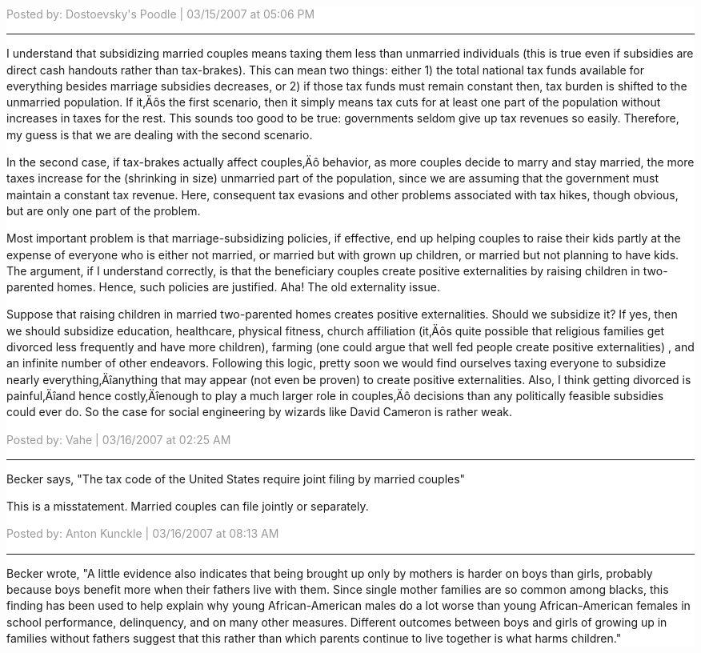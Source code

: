 <span style="color:#999">Posted by: Dostoevsky's Poodle | 03/15/2007 at 05:06 PM</span>

---

I understand that subsidizing married couples means taxing them less than unmarried individuals (this is true even if subsidies are direct cash handouts rather than tax-brakes). This can mean two things: either 1) the total national tax funds available for everything besides marriage subsidies decreases, or 2) if those tax funds must remain constant then, tax burden is shifted to the unmarried population. 
If it‚Äôs the first scenario, then it simply means tax cuts for at least one part of the population without increases in taxes for the rest. This sounds too good to be true: governments seldom give up tax revenues so easily. Therefore, my guess is that we are dealing with the second scenario. 

In the second case, if tax-brakes actually affect couples‚Äô behavior, as more couples decide to marry and stay married, the more taxes increase for the (shrinking in size) unmarried part of the population, since we are assuming that the government must maintain a constant tax revenue. Here, consequent tax evasions and other problems associated with tax hikes, though obvious, but are only one part of the problem.  

Most important problem is that marriage-subsidizing policies, if effective, end up helping couples to raise their kids partly at the expense of everyone who is either not married, or married but with grown up children, or married but not planning to have kids. The argument, if I understand correctly, is that the beneficiary couples create positive externalities by raising children in two-parented homes. Hence, such policies are justified.
Aha! The old externality issue. 

Suppose that raising children in married two-parented homes creates positive externalities. Should we subsidize it? If yes, then we should subsidize education, healthcare, physical fitness, church affiliation (it‚Äôs quite possible that religious families get divorced less frequently and have more children), farming (one could argue that well fed people create positive externalities) , and an infinite number of other endeavors. Following this logic, pretty soon we would find ourselves taxing everyone to subsidize nearly everything‚Äîanything that may appear (not even be proven) to create positive externalities. 
Also, I think getting divorced is painful‚Äîand hence costly‚Äîenough to play a much larger role in couples‚Äô decisions than any politically feasible subsidies could ever do. So the case for social engineering by wizards like David Cameron is rather weak.

<span style="color:#999">Posted by: Vahe | 03/16/2007 at 02:25 AM</span>

---

Becker says, "The tax code of the United States require joint filing by married couples"

This is a misstatement. Married couples can file jointly or separately.

<span style="color:#999">Posted by: Anton Kunckle | 03/16/2007 at 08:13 AM</span>

---

Becker wrote, "A little evidence also indicates that being brought up only by mothers is harder on boys than girls, probably because boys benefit more when their fathers live with them. Since single mother families are so common among blacks, this finding has been used to help explain why young African-American males do a lot worse than young African-American females in school performance, delinquency, and on many other measures. Different outcomes between boys and girls of growing up in families without fathers suggest that this rather than which parents continue to live together is what harms children."
